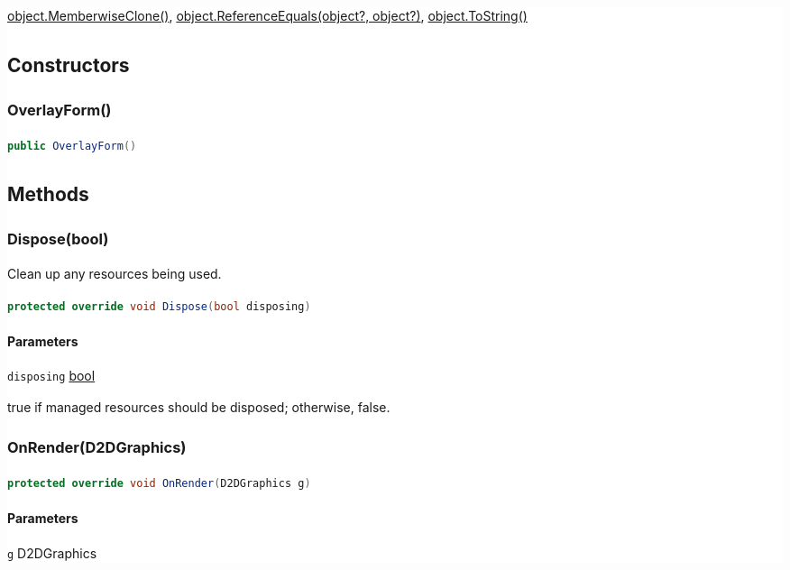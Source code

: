 [object.MemberwiseClone\(\)](https://learn.microsoft.com/dotnet/api/system.object.memberwiseclone), 
[object.ReferenceEquals\(object?, object?\)](https://learn.microsoft.com/dotnet/api/system.object.referenceequals), 
[object.ToString\(\)](https://learn.microsoft.com/dotnet/api/system.object.tostring)

## Constructors

### <a id="BT_Base_Forms_OverlayForm__ctor"></a> OverlayForm\(\)

```csharp
public OverlayForm()
```

## Methods

### <a id="BT_Base_Forms_OverlayForm_Dispose_System_Boolean_"></a> Dispose\(bool\)

Clean up any resources being used.

```csharp
protected override void Dispose(bool disposing)
```

#### Parameters

`disposing` [bool](https://learn.microsoft.com/dotnet/api/system.boolean)

true if managed resources should be disposed; otherwise, false.

### <a id="BT_Base_Forms_OverlayForm_OnRender_unvell_D2DLib_D2DGraphics_"></a> OnRender\(D2DGraphics\)

```csharp
protected override void OnRender(D2DGraphics g)
```

#### Parameters

`g` D2DGraphics

